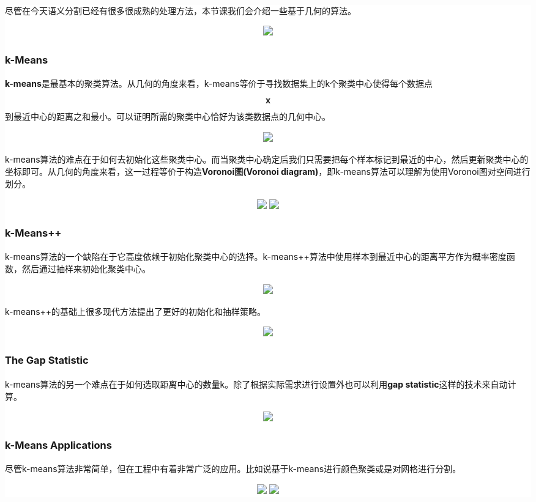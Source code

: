 尽管在今天语义分割已经有很多很成熟的处理方法，本节课我们会介绍一些基于几何的算法。

<div align=center>
<img src="https://i.imgur.com/db4QbYY.png" width="80%">
</div>

### k-Means

**k-means**是最基本的聚类算法。从几何的角度来看，k-means等价于寻找数据集上的k个聚类中心使得每个数据点$$\mathbf{x}$$到最近中心的距离之和最小。可以证明所需的聚类中心恰好为该类数据点的几何中心。

<div align=center>
<img src="https://i.imgur.com/l8MBHiX.png" width="80%">
</div>

k-means算法的难点在于如何去初始化这些聚类中心。而当聚类中心确定后我们只需要把每个样本标记到最近的中心，然后更新聚类中心的坐标即可。从几何的角度来看，这一过程等价于构造**Voronoi图(Voronoi diagram)**，即k-means算法可以理解为使用Voronoi图对空间进行划分。

<div align=center>
<img src="https://i.imgur.com/zsfbNNO.png" width="80%">
<img src="https://i.imgur.com/WJ7pmYY.png" width="80%">
</div>

### k-Means++

k-means算法的一个缺陷在于它高度依赖于初始化聚类中心的选择。k-means++算法中使用样本到最近中心的距离平方作为概率密度函数，然后通过抽样来初始化聚类中心。

<div align=center>
<img src="https://i.imgur.com/qKZRZLB.png" width="80%">
</div>

k-means++的基础上很多现代方法提出了更好的初始化和抽样策略。

<div align=center>
<img src="https://i.imgur.com/xnJocFE.png" width="80%">
</div>

### The Gap Statistic

k-means算法的另一个难点在于如何选取距离中心的数量k。除了根据实际需求进行设置外也可以利用**gap statistic**这样的技术来自动计算。

<div align=center>
<img src="https://i.imgur.com/7fwMrjW.png" width="80%">
</div>

### k-Means Applications

尽管k-means算法非常简单，但在工程中有着非常广泛的应用。比如说基于k-means进行颜色聚类或是对网格进行分割。

<div align=center>
<img src="https://i.imgur.com/OsUeoUe.png" width="80%">
<img src="https://i.imgur.com/LozCRtg.png" width="80%">
</div>
